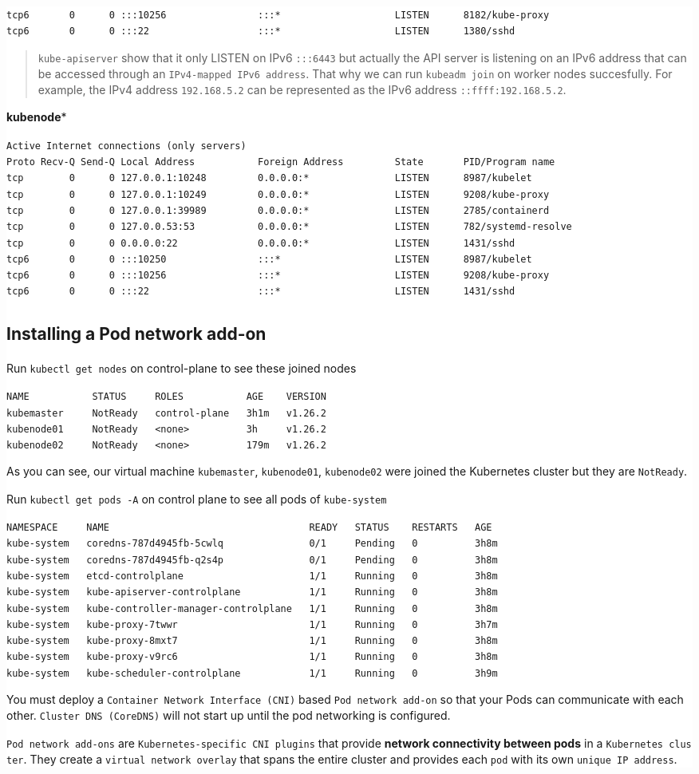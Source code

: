     tcp6       0      0 :::10256                :::*                    LISTEN      8182/kube-proxy
    tcp6       0      0 :::22                   :::*                    LISTEN      1380/sshd

>`kube-apiserver` show that it only LISTEN on IPv6 `:::6443` but actually the API server is listening on an IPv6 address that can be accessed through an `IPv4-mapped IPv6 address`. That why we can run `kubeadm join` on worker nodes succesfully. 
For example, the IPv4 address `192.168.5.2` can be represented as the IPv6 address `::ffff:192.168.5.2`.

**kubenode***

    Active Internet connections (only servers)
    Proto Recv-Q Send-Q Local Address           Foreign Address         State       PID/Program name    
    tcp        0      0 127.0.0.1:10248         0.0.0.0:*               LISTEN      8987/kubelet        
    tcp        0      0 127.0.0.1:10249         0.0.0.0:*               LISTEN      9208/kube-proxy     
    tcp        0      0 127.0.0.1:39989         0.0.0.0:*               LISTEN      2785/containerd     
    tcp        0      0 127.0.0.53:53           0.0.0.0:*               LISTEN      782/systemd-resolve 
    tcp        0      0 0.0.0.0:22              0.0.0.0:*               LISTEN      1431/sshd
    tcp6       0      0 :::10250                :::*                    LISTEN      8987/kubelet        
    tcp6       0      0 :::10256                :::*                    LISTEN      9208/kube-proxy     
    tcp6       0      0 :::22                   :::*                    LISTEN      1431/sshd

## Installing a Pod network add-on

Run `kubectl get nodes` on control-plane to see these joined nodes

    NAME           STATUS     ROLES           AGE    VERSION
    kubemaster     NotReady   control-plane   3h1m   v1.26.2
    kubenode01     NotReady   <none>          3h     v1.26.2
    kubenode02     NotReady   <none>          179m   v1.26.2

As you can see, our virtual machine `kubemaster`, `kubenode01`, `kubenode02` were joined the Kubernetes cluster but they are `NotReady`. 

Run `kubectl get pods -A` on control plane to see all pods of `kube-system`

    NAMESPACE     NAME                                   READY   STATUS    RESTARTS   AGE
    kube-system   coredns-787d4945fb-5cwlq               0/1     Pending   0          3h8m
    kube-system   coredns-787d4945fb-q2s4p               0/1     Pending   0          3h8m
    kube-system   etcd-controlplane                      1/1     Running   0          3h8m
    kube-system   kube-apiserver-controlplane            1/1     Running   0          3h8m
    kube-system   kube-controller-manager-controlplane   1/1     Running   0          3h8m
    kube-system   kube-proxy-7twwr                       1/1     Running   0          3h7m
    kube-system   kube-proxy-8mxt7                       1/1     Running   0          3h8m
    kube-system   kube-proxy-v9rc6                       1/1     Running   0          3h8m
    kube-system   kube-scheduler-controlplane            1/1     Running   0          3h9m

You must deploy a `Container Network Interface (CNI)` based `Pod network add-on` so that your Pods can communicate with each other. `Cluster DNS (CoreDNS)` will not start up until the pod networking is configured.

`Pod network add-ons` are `Kubernetes-specific CNI plugins` that provide **network connectivity between pods** in a `Kubernetes cluster`. They create a `virtual network overlay` that spans the entire cluster and provides each `pod` with its own `unique IP address`.
